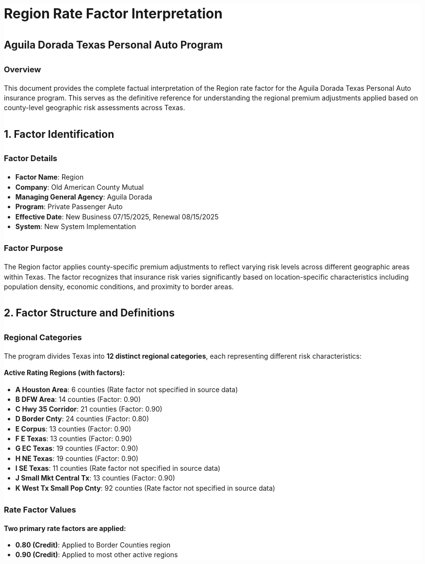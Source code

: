 # Region Rate Factor Interpretation
## Aguila Dorada Texas Personal Auto Program

### Overview
This document provides the complete factual interpretation of the Region rate factor for the Aguila Dorada Texas Personal Auto insurance program. This serves as the definitive reference for understanding the regional premium adjustments applied based on county-level geographic risk assessments across Texas.

## 1. Factor Identification

### Factor Details
- **Factor Name**: Region
- **Company**: Old American County Mutual
- **Managing General Agency**: Aguila Dorada
- **Program**: Private Passenger Auto
- **Effective Date**: New Business 07/15/2025, Renewal 08/15/2025
- **System**: New System Implementation

### Factor Purpose
The Region factor applies county-specific premium adjustments to reflect varying risk levels across different geographic areas within Texas. The factor recognizes that insurance risk varies significantly based on location-specific characteristics including population density, economic conditions, and proximity to border areas.

## 2. Factor Structure and Definitions

### Regional Categories
The program divides Texas into **12 distinct regional categories**, each representing different risk characteristics:

**Active Rating Regions (with factors):**
- **A Houston Area**: 6 counties (Rate factor not specified in source data)
- **B DFW Area**: 14 counties (Factor: 0.90)
- **C Hwy 35 Corridor**: 21 counties (Factor: 0.90)
- **D Border Cnty**: 24 counties (Factor: 0.80)
- **E Corpus**: 13 counties (Factor: 0.90)
- **F E Texas**: 13 counties (Factor: 0.90)
- **G EC Texas**: 19 counties (Factor: 0.90)
- **H NE Texas**: 19 counties (Factor: 0.90)
- **I SE Texas**: 11 counties (Rate factor not specified in source data)
- **J Small Mkt Central Tx**: 13 counties (Factor: 0.90)
- **K West Tx Small Pop Cnty**: 92 counties (Rate factor not specified in source data)

### Rate Factor Values
**Two primary rate factors are applied:**
- **0.80 (Credit)**: Applied to Border Counties region
- **0.90 (Credit)**: Applied to most other active regions
